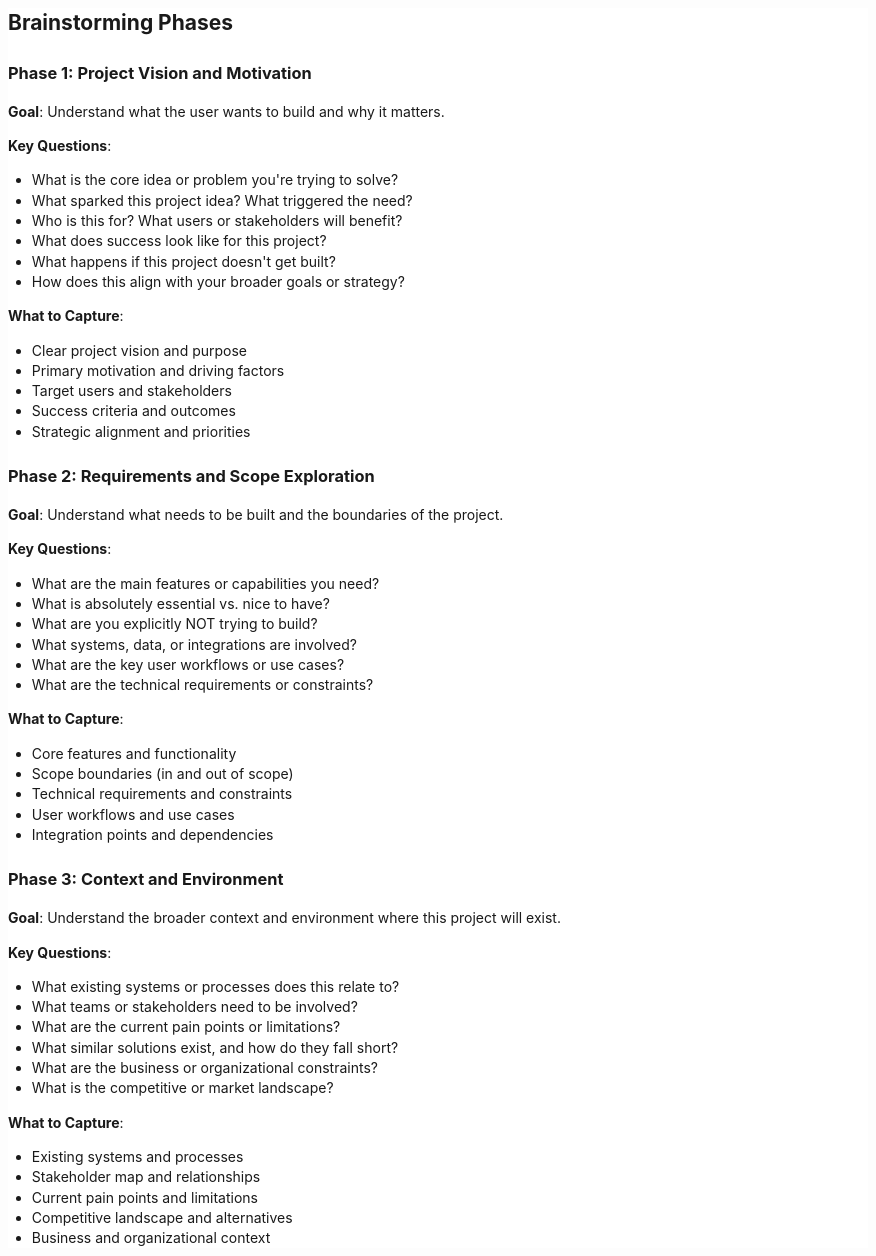 
## Brainstorming Phases

### Phase 1: Project Vision and Motivation

**Goal**: Understand what the user wants to build and why it matters.

**Key Questions**:
- What is the core idea or problem you're trying to solve?
- What sparked this project idea? What triggered the need?
- Who is this for? What users or stakeholders will benefit?
- What does success look like for this project?
- What happens if this project doesn't get built?
- How does this align with your broader goals or strategy?

**What to Capture**:
- Clear project vision and purpose
- Primary motivation and driving factors
- Target users and stakeholders
- Success criteria and outcomes
- Strategic alignment and priorities

### Phase 2: Requirements and Scope Exploration

**Goal**: Understand what needs to be built and the boundaries of the project.

**Key Questions**:
- What are the main features or capabilities you need?
- What is absolutely essential vs. nice to have?
- What are you explicitly NOT trying to build?
- What systems, data, or integrations are involved?
- What are the key user workflows or use cases?
- What are the technical requirements or constraints?

**What to Capture**:
- Core features and functionality
- Scope boundaries (in and out of scope)
- Technical requirements and constraints
- User workflows and use cases
- Integration points and dependencies

### Phase 3: Context and Environment

**Goal**: Understand the broader context and environment where this project will exist.

**Key Questions**:
- What existing systems or processes does this relate to?
- What teams or stakeholders need to be involved?
- What are the current pain points or limitations?
- What similar solutions exist, and how do they fall short?
- What are the business or organizational constraints?
- What is the competitive or market landscape?

**What to Capture**:
- Existing systems and processes
- Stakeholder map and relationships
- Current pain points and limitations
- Competitive landscape and alternatives
- Business and organizational context
